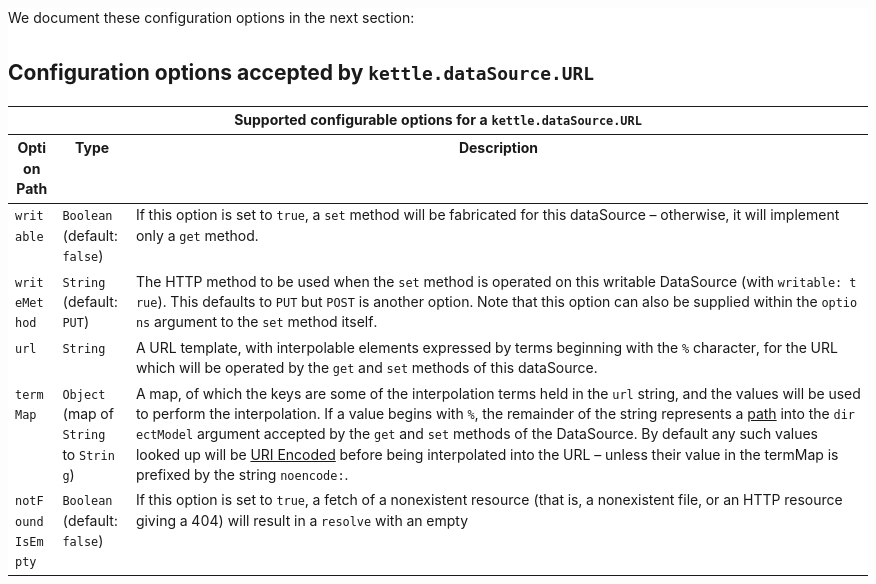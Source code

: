 We document these configuration options in the next section:

## Configuration options accepted by `kettle.dataSource.URL`

<table>
    <thead>
        <tr>
            <th colspan="3">Supported configurable options for a <code>kettle.dataSource.URL</code></th>
        </tr>
        <tr>
            <th>Option Path</th>
            <th>Type</th>
            <th>Description</th>
        </tr>
    </thead>
    <tbody>
        <tr>
            <td><code>writable</code></td>
            <td><code>Boolean</code> (default: <code>false</code>)</td>
            <td>If this option is set to <code>true</code>, a <code>set</code> method will be fabricated for this
                dataSource – otherwise, it will implement only a <code>get</code> method.</td>
        </tr>
        <tr>
            <td><code>writeMethod</code></td>
            <td><code>String</code> (default: <code>PUT</code>)</td>
            <td>The HTTP method to be used when the <code>set</code> method is operated on this writable DataSource
                (with <code>writable: true</code>). This defaults to <code>PUT</code> but
                <code>POST</code> is another option. Note that this option can also be supplied within the
                <code>options</code> argument to the <code>set</code> method itself.</td>
        </tr>
        <tr>
            <td><code>url</code></td>
            <td><code>String</code></td>
            <td>A URL template, with interpolable elements expressed by terms beginning with the <code>%</code>
                character, for the URL which will be operated by the <code>get</code> and <code>set</code> methods of
                this dataSource.</td>
        </tr>
        <tr>
            <td><code>termMap</code></td>
            <td><code>Object</code> (map of <code>String</code> to <code>String</code>)</td>
            <td>A map, of which the keys are some of the interpolation terms held in the <code>url</code> string,
                and the values will be used to perform the interpolation. If a value begins with <code>%</code>,
                the remainder of the string represents a
                <a href="http://docs.fluidproject.org/infusion/development/FrameworkConcepts.html#el-paths">path</a>
                into the <code>directModel</code> argument accepted by the <code>get</code> and <code>set</code>
                methods of the DataSource. By default any such values looked up will be
                <a href="https://developer.mozilla.org/en/docs/Web/JavaScript/Reference/Global_Objects/encodeURIComponent">
                URI Encoded</a> before being interpolated into the URL – unless their value in the termMap is
                prefixed by the string <code>noencode:</code>.</td>
        </tr>
        <tr>
            <td><code>notFoundIsEmpty</code></td>
            <td><code>Boolean</code></a> (default: <code>false</code>)</td>
            <td>If this option is set to <code>true</code>, a fetch of a nonexistent resource (that is, a
            nonexistent file, or an HTTP resource giving a 404) will result in a <code>resolve</code> with an empty
